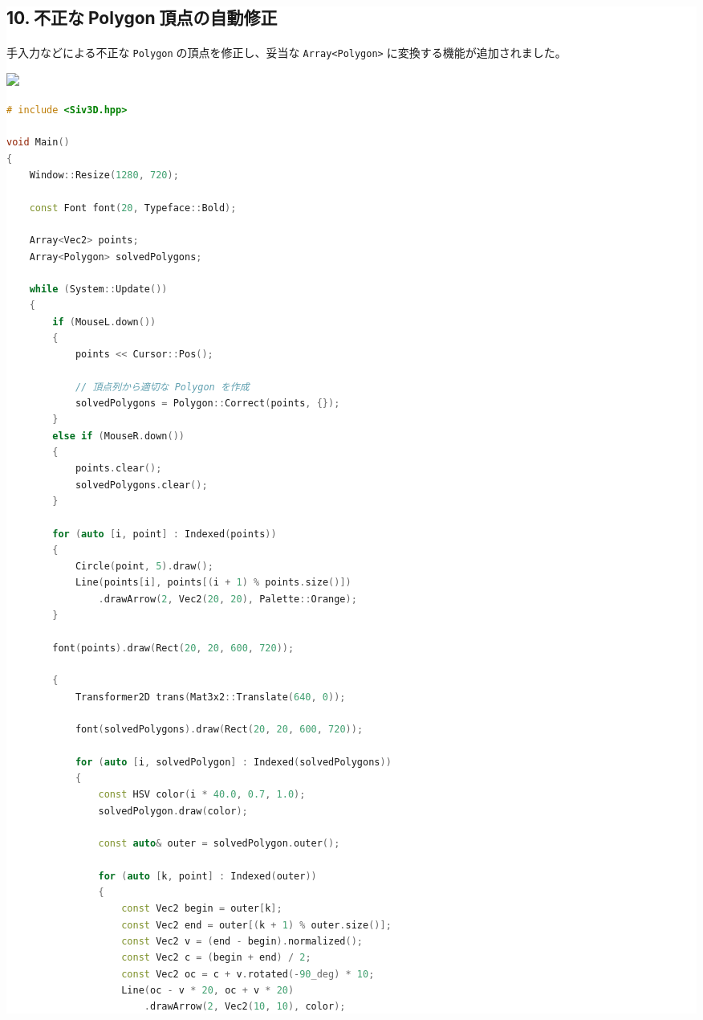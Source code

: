 
## 10. 不正な Polygon 頂点の自動修正

手入力などによる不正な `Polygon` の頂点を修正し、妥当な `Array<Polygon>` に変換する機能が追加されました。

![](https://github.com/Siv3D/siv3d.docs.images/blob/master/news/v043/10.gif?raw=true)

```C++
# include <Siv3D.hpp>

void Main()
{
	Window::Resize(1280, 720);

	const Font font(20, Typeface::Bold);

	Array<Vec2> points;
	Array<Polygon> solvedPolygons;

	while (System::Update())
	{
		if (MouseL.down())
		{
			points << Cursor::Pos();

			// 頂点列から適切な Polygon を作成
			solvedPolygons = Polygon::Correct(points, {});
		}
		else if (MouseR.down())
		{
			points.clear();
			solvedPolygons.clear();
		}

		for (auto [i, point] : Indexed(points))
		{
			Circle(point, 5).draw();
			Line(points[i], points[(i + 1) % points.size()])
				.drawArrow(2, Vec2(20, 20), Palette::Orange);
		}

		font(points).draw(Rect(20, 20, 600, 720));

		{
			Transformer2D trans(Mat3x2::Translate(640, 0));

			font(solvedPolygons).draw(Rect(20, 20, 600, 720));

			for (auto [i, solvedPolygon] : Indexed(solvedPolygons))
			{
				const HSV color(i * 40.0, 0.7, 1.0);
				solvedPolygon.draw(color);

				const auto& outer = solvedPolygon.outer();

				for (auto [k, point] : Indexed(outer))
				{
					const Vec2 begin = outer[k];
					const Vec2 end = outer[(k + 1) % outer.size()];
					const Vec2 v = (end - begin).normalized();
					const Vec2 c = (begin + end) / 2;
					const Vec2 oc = c + v.rotated(-90_deg) * 10;
					Line(oc - v * 20, oc + v * 20)
						.drawArrow(2, Vec2(10, 10), color);
```